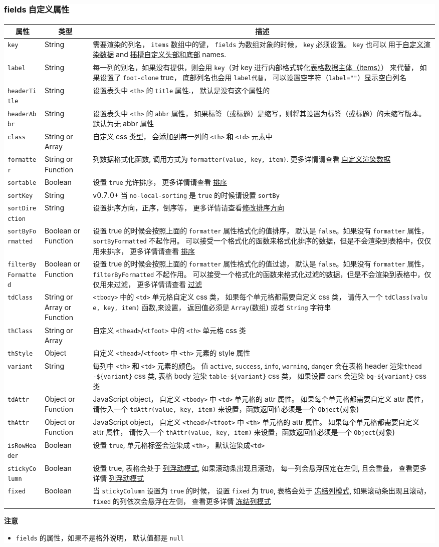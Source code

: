 ### fields 自定义属性

| 属性                | 类型                        | 描述                                                                                                                                                                                                                                                   |
| ------------------- | --------------------------- | ------------------------------------------------------------------------------------------------------------------------------------------------------------------------------------------------------------------------------------------------------ |
| `key`               | String                      | 需要渲染的列名， `items` 数组中的键， `fields` 为数组对象的时候， `key` 必须设置。 `key` 也可以 用于[自定义渲染数据](#自定义渲染数据) and [插槽自定义头部和底部](#插槽自定义头部和底部) names.                                                         |
| `label`             | String                      | 每一列的别名，如果没有提供，则会用 `key`（对 key 进行内部格式转化[表格数据主体（items）](#表格数据主体（items）)） 来代替， 如果设置了 `foot-clone` true， 底部列名也会用 `label代替`， 可以设置空字符（`label=""`）显示空白列名                       |
| `headerTitle`       | String                      | 设置表头中 `<th>` 的 `title` 属性.， 默认是没有这个属性的                                                                                                                                                                                              |
| `headerAbbr`        | String                      | 设置表头中 `<th>` 的 `abbr` 属性， 如果标签（或标题）是缩写，则将其设置为标签（或标题）的未缩写版本。默认为无 abbr 属性                                                                                                                                |
| `class`             | String or Array             | 自定义 css 类型， 会添加到每一列的 `<th>` **和** `<td>` 元素中                                                                                                                                                                                         |
| `formatter`         | String or Function          | 列数据格式化函数, 调用方式为 `formatter(value, key, item)`. 更多详情请查看 [自定义渲染数据](#自定义渲染数据)                                                                                                                                           |
| `sortable`          | Boolean                     | 设置 `true` 允许排序， 更多详情请查看 [排序](#排序)                                                                                                                                                                                                    |
| `sortKey`           | String                      | <span class="badge badge-secondary">v0.7.0+</span> 当 `no-local-sorting` 是 `true` 的时候请设置 `sortBy`                                                                                                                                               |
| `sortDirection`     | String                      | 设置排序方向，正序，倒序等， 更多详情请查看[修改排序方向](#修改排序方向)                                                                                                                                                                               |
| `sortByFormatted`   | Boolean or Function         | 设置 true 的时候会按照上面的 `formatter` 属性格式化的值排序， 默认是 `false`。如果没有 `formatter` 属性， `sortByFormatted` 不起作用。 可以接受一个格式化的函数来格式化排序的数据，但是不会渲染到表格中，仅仅用来排序， 更多详情请查看 [排序](#排序)   |
| `filterByFormatted` | Boolean or Function         | 设置 true 的时候会按照上面的 `formatter` 属性格式化的值过滤， 默认是 `false`。如果没有 `formatter` 属性， `filterByFormatted` 不起作用。 可以接受一个格式化的函数来格式化过滤的数据，但是不会渲染到表格中，仅仅用来过滤， 更多详情请查看 [过滤](#过滤) |
| `tdClass`           | String or Array or Function | `<tbody>` 中的 `<td>` 单元格自定义 css 类， 如果每个单元格都需要自定义 css 类， 请传入一个 `tdClass(value, key, item)` 函数,来设置， 返回值必须是 `Array`(数组) 或者 `String` 字符串                                                                   |
| `thClass`           | String or Array             | 自定义 `<thead>`/`<tfoot>` 中的 `<th>` 单元格 css 类                                                                                                                                                                                                   |
| `thStyle`           | Object                      | 自定义 `<thead>`/`<tfoot>` 中 `<th>` 元素的 style 属性                                                                                                                                                                                                 |
| `variant`           | String                      | 每列中 `<th>` **和** `<td>` 元素的颜色。 值 `active`, `success`, `info`, `warning`, `danger` 会在表格 header 渲染`thead-${variant}` css 类, 表格 body 渲染 `table-${variant}` css 类， 如果设置 `dark` 会渲染 `bg-${variant}` css 类                   |
| `tdAttr`            | Object or Function          | JavaScript object， 自定义 `<tbody>` 中 `<td>` 单元格的 attr 属性。 如果每个单元格都需要自定义 attr 属性， 请传入一个 `tdAttr(value, key, item)` 来设置，函数返回值必须是一个 `Object`(对象)                                                           |
| `thAttr`            | Object or Function          | JavaScript object， 自定义 `<thead>`/`<tfoot>` 中 `<th>` 单元格的 attr 属性。 如果每个单元格都需要自定义 attr 属性， 请传入一个 `thAttr(value, key, item)` 来设置，函数返回值必须是一个 `Object`(对象)                                                 |
| `isRowHeader`       | Boolean                     | 设置 `true`, 单元格标签会渲染成 `<th>`， 默认渲染成`<td>`                                                                                                                                                                                              |
| `stickyColumn`      | Boolean                     | 设置 true, 表格会处于 [列浮动模式](#列浮动模式), 如果滚动条出现且滚动， 每一列会悬浮固定在左侧, 且会重叠， 查看更多详情 [列浮动模式](#列浮动模式)                                                                                                      |
| `fixed`             | Boolean                     | 当 `stickyColumn` 设置为 `true` 的时候， 设置 `fixed` 为 true, 表格会处于 [冻结列模式](#冻结列模式), 如果滚动条出现且滚动， `fixed` 的列依次会悬浮在左侧， 查看更多详情 [冻结列模式](#冻结列模式)                                                      |

**注意**

- `fields` 的属性，如果不是格外说明， 默认值都是 `null`
